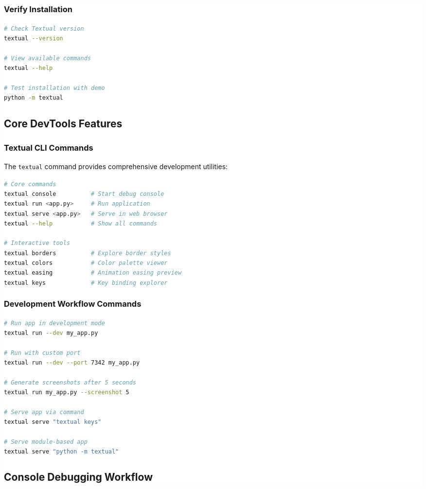 ### Verify Installation

```bash
# Check Textual version
textual --version

# View available commands
textual --help

# Test installation with demo
python -m textual
```

## Core DevTools Features

### Textual CLI Commands

The `textual` command provides comprehensive development utilities:

```bash
# Core commands
textual console          # Start debug console
textual run <app.py>     # Run application
textual serve <app.py>   # Serve in web browser
textual --help           # Show all commands

# Interactive tools
textual borders          # Explore border styles
textual colors           # Color palette viewer
textual easing           # Animation easing preview
textual keys             # Key binding explorer
```

### Development Workflow Commands

```bash
# Run app in development mode
textual run --dev my_app.py

# Run with custom port
textual run --dev --port 7342 my_app.py

# Generate screenshots after 5 seconds
textual run my_app.py --screenshot 5

# Serve app via command
textual serve "textual keys"

# Serve module-based app
textual serve "python -m textual"
```

## Console Debugging Workflow
